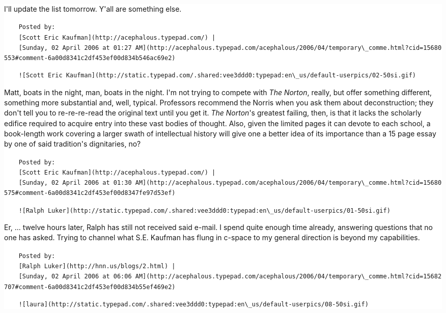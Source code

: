 I'll update the list tomorrow.  Y'all are something else.  

	

		Posted by:
		[Scott Eric Kaufman](http://acephalous.typepad.com/) |
		[Sunday, 02 April 2006 at 01:27 AM](http://acephalous.typepad.com/acephalous/2006/04/temporary\_comme.html?cid=15680553#comment-6a00d8341c2df453ef00d834b546ac69e2)

[]()

	

		![Scott Eric Kaufman](http://static.typepad.com/.shared:vee3ddd0:typepad:en\_us/default-userpics/02-50si.gif)
	

	

		

Matt, boats in the night, man, boats in the night.  I'm not trying to compete with _The Norton_, really, but offer something different, something more substantial and, well, typical.  Professors recommend the Norris when you ask them about deconstruction; they don't tell you to re-re-re-read the original text until you get it.  _The Norton_'s greatest failing, then, is that it lacks the scholarly edifice required to acquire entry into these vast bodies of thought.  Also, given the limited pages it can devote to each school, a book-length work covering a larger swath of intellectual history will give one a better idea of its importance than a 15 page essay by one of said tradition's dignitaries, no?

	

		Posted by:
		[Scott Eric Kaufman](http://acephalous.typepad.com/) |
		[Sunday, 02 April 2006 at 01:30 AM](http://acephalous.typepad.com/acephalous/2006/04/temporary\_comme.html?cid=15680575#comment-6a00d8341c2df453ef00d8347fe97d53ef)

[]()

	

		![Ralph Luker](http://static.typepad.com/.shared:vee3ddd0:typepad:en\_us/default-userpics/01-50si.gif)
	

	

		

Er, ... twelve hours later, Ralph has still not received said e-mail. I spend quite enough time already, answering questions that no one has asked. Trying to channel what S.E. Kaufman has flung in c-space to my general direction is beyond my capabilities. 

	

		Posted by:
		[Ralph Luker](http://hnn.us/blogs/2.html) |
		[Sunday, 02 April 2006 at 06:06 AM](http://acephalous.typepad.com/acephalous/2006/04/temporary\_comme.html?cid=15682707#comment-6a00d8341c2df453ef00d834b55ef469e2)

[]()

	

		![laura](http://static.typepad.com/.shared:vee3ddd0:typepad:en\_us/default-userpics/08-50si.gif)
	
